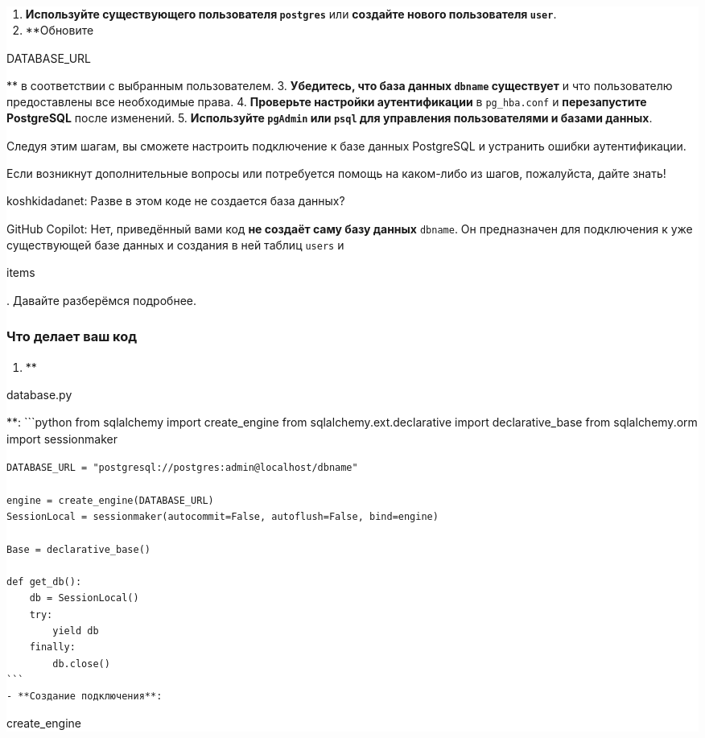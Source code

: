 1. **Используйте существующего пользователя `postgres`** или **создайте нового пользователя `user`**.
2. **Обновите 

DATABASE_URL

** в соответствии с выбранным пользователем.
3. **Убедитесь, что база данных `dbname` существует** и что пользователю предоставлены все необходимые права.
4. **Проверьте настройки аутентификации** в `pg_hba.conf` и **перезапустите PostgreSQL** после изменений.
5. **Используйте `pgAdmin` или `psql` для управления пользователями и базами данных**.

Следуя этим шагам, вы сможете настроить подключение к базе данных PostgreSQL и устранить ошибки аутентификации.

Если возникнут дополнительные вопросы или потребуется помощь на каком-либо из шагов, пожалуйста, дайте знать!

koshkidadanet: Разве в этом коде не создается база данных? 

GitHub Copilot: Нет, приведённый вами код **не создаёт саму базу данных** `dbname`. Он предназначен для подключения к уже существующей базе данных и создания в ней таблиц `users` и 

items

. Давайте разберёмся подробнее.

### Что делает ваш код

1. **

database.py

**:
    ```python
    from sqlalchemy import create_engine
    from sqlalchemy.ext.declarative import declarative_base
    from sqlalchemy.orm import sessionmaker

    DATABASE_URL = "postgresql://postgres:admin@localhost/dbname"

    engine = create_engine(DATABASE_URL)
    SessionLocal = sessionmaker(autocommit=False, autoflush=False, bind=engine)

    Base = declarative_base()

    def get_db():
        db = SessionLocal()
        try:
            yield db
        finally:
            db.close()
    ```
    - **Создание подключения**: 

create_engine
